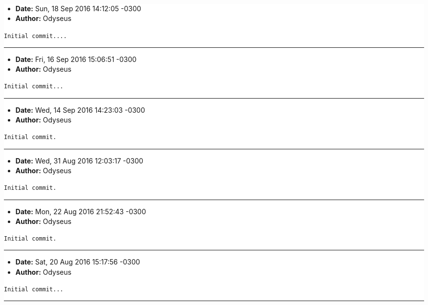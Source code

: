- **Date:** Sun, 18 Sep 2016 14:12:05 -0300
- **Author:** Odyseus

```
Initial commit....

```

***

- **Date:** Fri, 16 Sep 2016 15:06:51 -0300
- **Author:** Odyseus

```
Initial commit...

```

***

- **Date:** Wed, 14 Sep 2016 14:23:03 -0300
- **Author:** Odyseus

```
Initial commit.

```

***

- **Date:** Wed, 31 Aug 2016 12:03:17 -0300
- **Author:** Odyseus

```
Initial commit.

```

***

- **Date:** Mon, 22 Aug 2016 21:52:43 -0300
- **Author:** Odyseus

```
Initial commit.

```

***

- **Date:** Sat, 20 Aug 2016 15:17:56 -0300
- **Author:** Odyseus

```
Initial commit...

```

***
